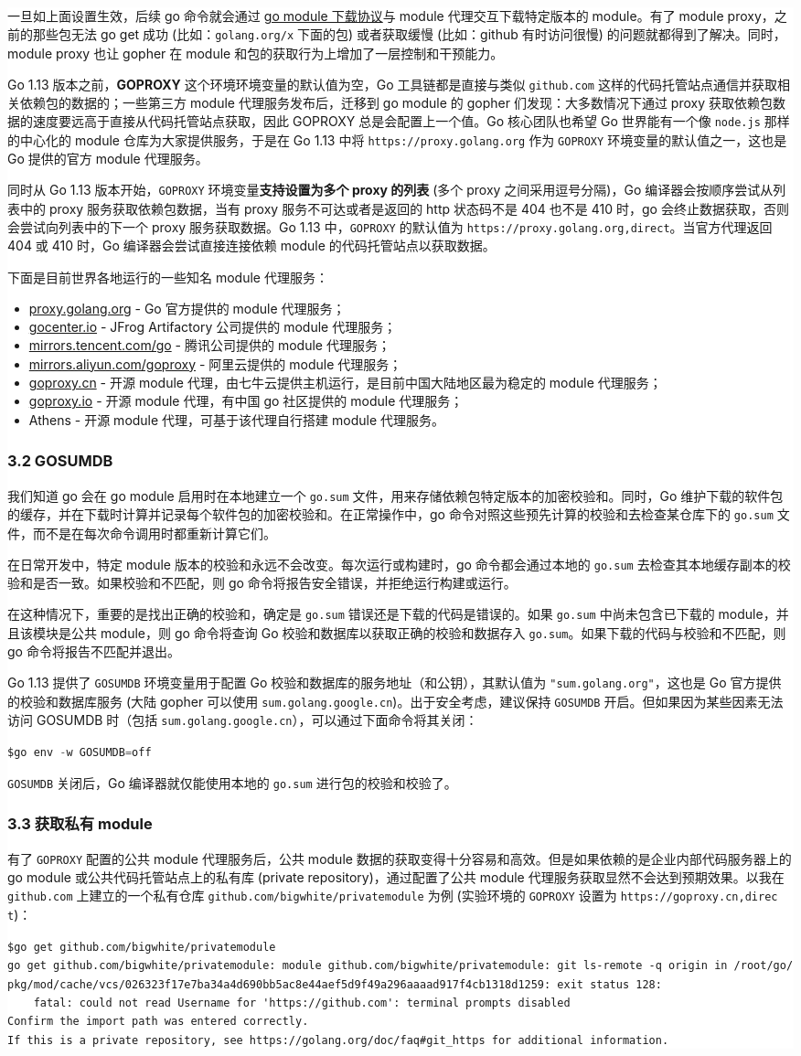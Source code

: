 一旦如上面设置生效，后续 go 命令就会通过 [go module 下载协议](https://golang.org/cmd/go/#hdr-Module_proxy_protocol)与 module 代理交互下载特定版本的 module。有了 module proxy，之前的那些包无法 go get 成功 (比如：`golang.org/x` 下面的包) 或者获取缓慢 (比如：github 有时访问很慢) 的问题就都得到了解决。同时，module proxy 也让 gopher 在 module 和包的获取行为上增加了一层控制和干预能力。

Go 1.13 版本之前，**GOPROXY** 这个环境环境变量的默认值为空，Go 工具链都是直接与类似 `github.com` 这样的代码托管站点通信并获取相关依赖包的数据的；一些第三方 module 代理服务发布后，迁移到 go module 的 gopher 们发现：大多数情况下通过 proxy 获取依赖包数据的速度要远高于直接从代码托管站点获取，因此 GOPROXY 总是会配置上一个值。Go 核心团队也希望 Go 世界能有一个像 `node.js` 那样的中心化的 module 仓库为大家提供服务，于是在 Go 1.13 中将 `https://proxy.golang.org` 作为 `GOPROXY` 环境变量的默认值之一，这也是 Go 提供的官方 module 代理服务。

同时从 Go 1.13 版本开始，`GOPROXY` 环境变量**支持设置为多个 proxy 的列表** (多个 proxy 之间采用逗号分隔)，Go 编译器会按顺序尝试从列表中的 proxy 服务获取依赖包数据，当有 proxy 服务不可达或者是返回的 http 状态码不是 404 也不是 410 时，go 会终止数据获取，否则会尝试向列表中的下一个 proxy 服务获取数据。Go 1.13 中，`GOPROXY` 的默认值为 `https://proxy.golang.org,direct`。当官方代理返回 404 或 410 时，Go 编译器会尝试直接连接依赖 module 的代码托管站点以获取数据。

下面是目前世界各地运行的一些知名 module 代理服务：

- [proxy.golang.org](http://proxy.golang.org/) - Go 官方提供的 module 代理服务；
- [gocenter.io](http://gocenter.io/) - JFrog Artifactory 公司提供的 module 代理服务；
- [mirrors.tencent.com/go](http://mirrors.tencent.com/go) - 腾讯公司提供的 module 代理服务；
- [mirrors.aliyun.com/goproxy](http://mirrors.aliyun.com/goproxy) - 阿里云提供的 module 代理服务；
- [goproxy.cn](http://goproxy.cn/) - 开源 module 代理，由七牛云提供主机运行，是目前中国大陆地区最为稳定的 module 代理服务；
- [goproxy.io](http://goproxy.io/) - 开源 module 代理，有中国 go 社区提供的 module 代理服务；
- Athens - 开源 module 代理，可基于该代理自行搭建 module 代理服务。

### 3.2 GOSUMDB

我们知道 go 会在 go module 启用时在本地建立一个 `go.sum` 文件，用来存储依赖包特定版本的加密校验和。同时，Go 维护下载的软件包的缓存，并在下载时计算并记录每个软件包的加密校验和。在正常操作中，go 命令对照这些预先计算的校验和去检查某仓库下的 `go.sum` 文件，而不是在每次命令调用时都重新计算它们。

在日常开发中，特定 module 版本的校验和永远不会改变。每次运行或构建时，go 命令都会通过本地的 `go.sum` 去检查其本地缓存副本的校验和是否一致。如果校验和不匹配，则 go 命令将报告安全错误，并拒绝运行构建或运行。

在这种情况下，重要的是找出正确的校验和，确定是 `go.sum` 错误还是下载的代码是错误的。如果 `go.sum` 中尚未包含已下载的 module，并且该模块是公共 module，则 go 命令将查询 Go 校验和数据库以获取正确的校验和数据存入 `go.sum`。如果下载的代码与校验和不匹配，则 go 命令将报告不匹配并退出。

Go 1.13 提供了 `GOSUMDB` 环境变量用于配置 Go 校验和数据库的服务地址（和公钥），其默认值为 `"sum.golang.org"`，这也是 Go 官方提供的校验和数据库服务 (大陆 gopher 可以使用 `sum.golang.google.cn`)。出于安全考虑，建议保持 `GOSUMDB` 开启。但如果因为某些因素无法访问 GOSUMDB 时（包括 `sum.golang.google.cn`），可以通过下面命令将其关闭：

```go
$go env -w GOSUMDB=off 
```

`GOSUMDB` 关闭后，Go 编译器就仅能使用本地的 `go.sum` 进行包的校验和校验了。

### 3.3 获取私有 module

有了 `GOPROXY` 配置的公共 module 代理服务后，公共 module 数据的获取变得十分容易和高效。但是如果依赖的是企业内部代码服务器上的 go module 或公共代码托管站点上的私有库 (private repository)，通过配置了公共 module 代理服务获取显然不会达到预期效果。以我在 `github.com` 上建立的一个私有仓库 `github.com/bigwhite/privatemodule` 为例 (实验环境的 `GOPROXY` 设置为 `https://goproxy.cn,direct`)：

```shell
$go get github.com/bigwhite/privatemodule
go get github.com/bigwhite/privatemodule: module github.com/bigwhite/privatemodule: git ls-remote -q origin in /root/go/pkg/mod/cache/vcs/026323f17e7ba34a4d690bb5ac8e44aef5d9f49a296aaaad917f4cb1318d1259: exit status 128:
    fatal: could not read Username for 'https://github.com': terminal prompts disabled
Confirm the import path was entered correctly.
If this is a private repository, see https://golang.org/doc/faq#git_https for additional information. 
```
